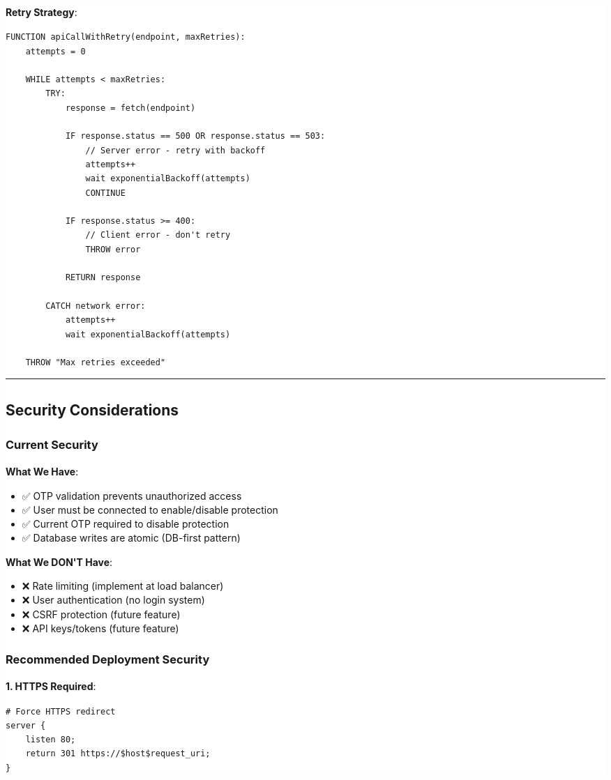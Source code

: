 **Retry Strategy**:
```pseudocode
FUNCTION apiCallWithRetry(endpoint, maxRetries):
    attempts = 0

    WHILE attempts < maxRetries:
        TRY:
            response = fetch(endpoint)

            IF response.status == 500 OR response.status == 503:
                // Server error - retry with backoff
                attempts++
                wait exponentialBackoff(attempts)
                CONTINUE

            IF response.status >= 400:
                // Client error - don't retry
                THROW error

            RETURN response

        CATCH network error:
            attempts++
            wait exponentialBackoff(attempts)

    THROW "Max retries exceeded"
```

---

## Security Considerations

### Current Security

**What We Have**:
- ✅ OTP validation prevents unauthorized access
- ✅ User must be connected to enable/disable protection
- ✅ Current OTP required to disable protection
- ✅ Database writes are atomic (DB-first pattern)

**What We DON'T Have**:
- ❌ Rate limiting (implement at load balancer)
- ❌ User authentication (no login system)
- ❌ CSRF protection (future feature)
- ❌ API keys/tokens (future feature)

### Recommended Deployment Security

**1. HTTPS Required**:
```nginx
# Force HTTPS redirect
server {
    listen 80;
    return 301 https://$host$request_uri;
}
```
